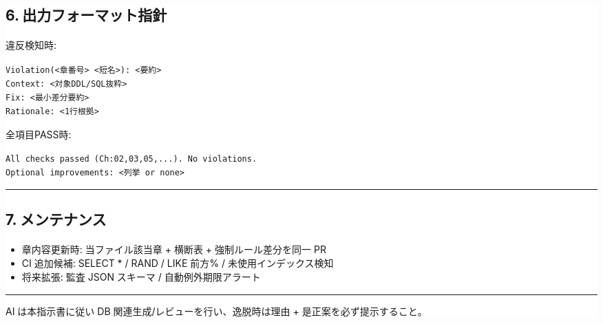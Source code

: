 ## 6. 出力フォーマット指針
違反検知時:
```
Violation(<章番号> <短名>): <要約>
Context: <対象DDL/SQL抜粋>
Fix: <最小差分要約>
Rationale: <1行根拠>
```
全項目PASS時:
```
All checks passed (Ch:02,03,05,...). No violations.
Optional improvements: <列挙 or none>
```

---

## 7. メンテナンス
- 章内容更新時: 当ファイル該当章 + 横断表 + 強制ルール差分を同一 PR
- CI 追加候補: SELECT * / RAND / LIKE 前方% / 未使用インデックス検知
- 将来拡張: 監査 JSON スキーマ / 自動例外期限アラート

---

AI は本指示書に従い DB 関連生成/レビューを行い、逸脱時は理由 + 是正案を必ず提示すること。
